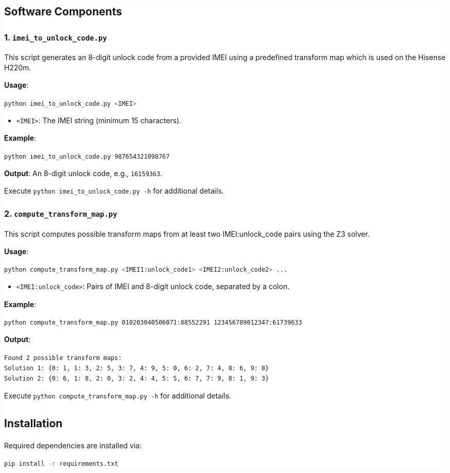 ## Software Components

### 1. `imei_to_unlock_code.py`

This script generates an 8-digit unlock code from a provided IMEI using a predefined transform map which is used on the Hisense H220m.

**Usage**:

```bash
python imei_to_unlock_code.py <IMEI>
```

- `<IMEI>`: The IMEI string (minimum 15 characters).

**Example**:

```bash
python imei_to_unlock_code.py 987654321098767
```

**Output**: An 8-digit unlock code, e.g., `16159363`.

Execute `python imei_to_unlock_code.py -h` for additional details.

### 2. `compute_transform_map.py`

This script computes possible transform maps from at least two IMEI:unlock_code pairs using the Z3 solver.

**Usage**:

```bash
python compute_transform_map.py <IMEI1:unlock_code1> <IMEI2:unlock_code2> ...
```

- `<IMEI:unlock_code>`: Pairs of IMEI and 8-digit unlock code, separated by a colon.

**Example**:

```bash
python compute_transform_map.py 010203040506071:88552291 123456789012347:61739633
```

**Output**:

```
Found 2 possible transform maps:
Solution 1: {0: 1, 1: 3, 2: 5, 3: 7, 4: 9, 5: 0, 6: 2, 7: 4, 8: 6, 9: 8}
Solution 2: {0: 6, 1: 8, 2: 0, 3: 2, 4: 4, 5: 5, 6: 7, 7: 9, 8: 1, 9: 3}
```

Execute `python compute_transform_map.py -h` for additional details.

## Installation

Required dependencies are installed via:

```bash
pip install -r requirements.txt
```
